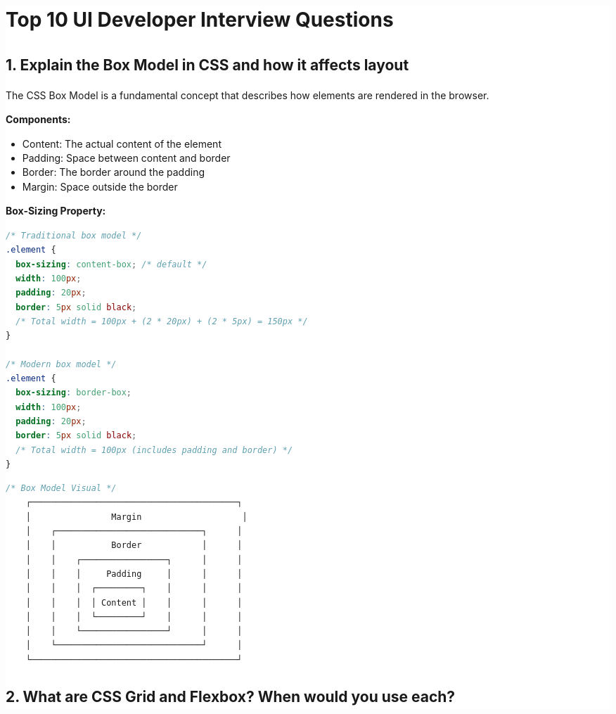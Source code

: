 # Top 10 UI Developer Interview Questions

## 1. Explain the Box Model in CSS and how it affects layout

The CSS Box Model is a fundamental concept that describes how elements are rendered in the browser.

**Components:**

- Content: The actual content of the element
- Padding: Space between content and border
- Border: The border around the padding
- Margin: Space outside the border

**Box-Sizing Property:**

```css
/* Traditional box model */
.element {
  box-sizing: content-box; /* default */
  width: 100px;
  padding: 20px;
  border: 5px solid black;
  /* Total width = 100px + (2 * 20px) + (2 * 5px) = 150px */
}

/* Modern box model */
.element {
  box-sizing: border-box;
  width: 100px;
  padding: 20px;
  border: 5px solid black;
  /* Total width = 100px (includes padding and border) */
}
```

```css
/* Box Model Visual */
    ┌─────────────────────────────────────────┐
    │                Margin                    │
    │    ┌─────────────────────────────┐      │
    │    │           Border            │      │
    │    │    ┌─────────────────┐      │      │
    │    │    │     Padding     │      │      │
    │    │    │  ┌─────────┐    │      │      │
    │    │    │  │ Content │    │      │      │
    │    │    │  └─────────┘    │      │      │
    │    │    └─────────────────┘      │      │
    │    └─────────────────────────────┘      │
    └─────────────────────────────────────────┘
```

## 2. What are CSS Grid and Flexbox? When would you use each?
